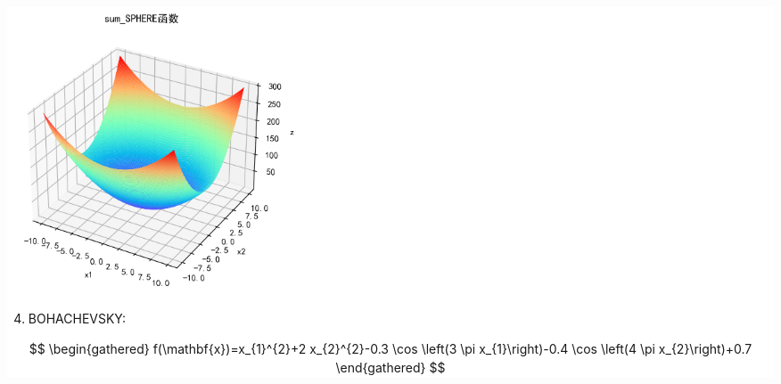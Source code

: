 <img src="%E8%BF%9E%E7%BB%AD%E4%BC%98%E5%8C%96%E9%97%AE%E9%A2%98.assets/output-16547778407826.png" alt="output" style="zoom:36%;" />

4. BOHACHEVSKY:

$$
\begin{gathered}
f(\mathbf{x})=x_{1}^{2}+2 x_{2}^{2}-0.3 \cos \left(3 \pi x_{1}\right)-0.4 \cos \left(4 \pi x_{2}\right)+0.7
\end{gathered}
$$
